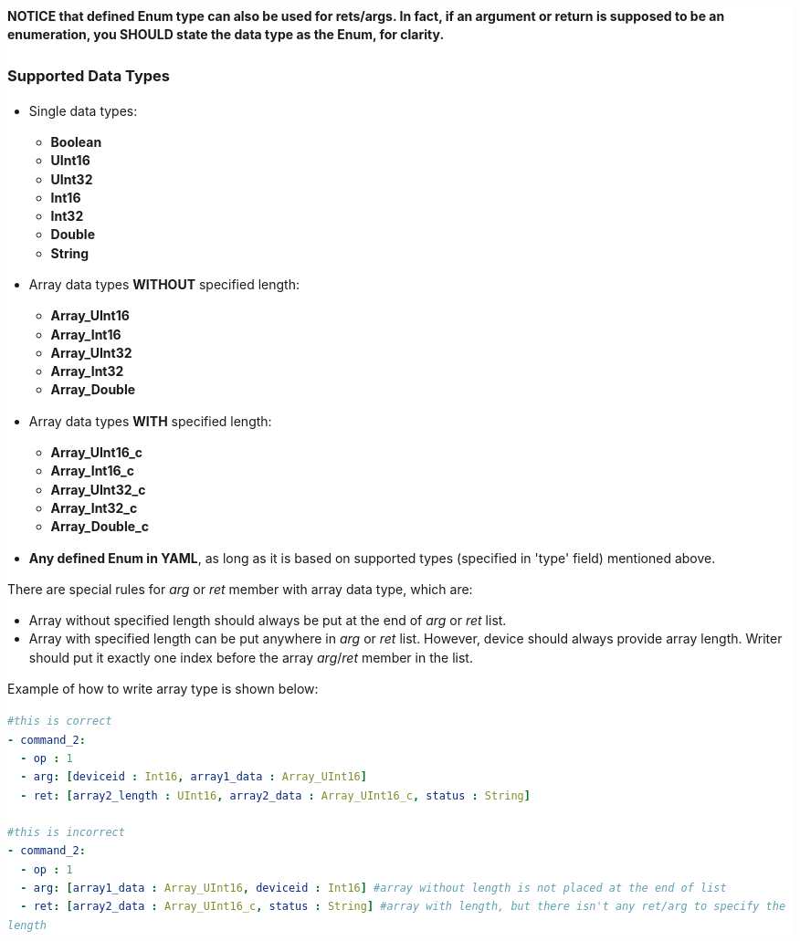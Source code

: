 **NOTICE that defined Enum type can also be used for rets/args. In fact, if an argument or return is supposed to be an enumeration, you SHOULD state the data type as the Enum, for clarity.**

### Supported Data Types

- Single data types:
 
    - **Boolean**
    - **UInt16**
    - **UInt32**
    - **Int16**
    - **Int32**
    - **Double**
    - **String**

- Array data types **WITHOUT** specified length:

    - **Array_UInt16**
    - **Array_Int16**
    - **Array_UInt32**
    - **Array_Int32**
    - **Array_Double**

- Array data types **WITH** specified length:

    - **Array_UInt16_c**
    - **Array_Int16_c**
    - **Array_UInt32_c**
    - **Array_Int32_c**
    - **Array_Double_c**

- **Any defined Enum in YAML**, as long as it is based on supported types (specified in 'type' field) mentioned above.

There are special rules for *arg* or *ret* member with array data type, which are:

- Array without specified length should always be put at the end of *arg* or *ret* list.
- Array with specified length can be put anywhere in *arg* or *ret* list. However, device should always provide array length. Writer should put it exactly one index before the array *arg*/*ret* member in the list.

Example of how to write array type is shown below:

```yaml
#this is correct
- command_2:
  - op : 1
  - arg: [deviceid : Int16, array1_data : Array_UInt16]
  - ret: [array2_length : UInt16, array2_data : Array_UInt16_c, status : String]

#this is incorrect
- command_2:
  - op : 1
  - arg: [array1_data : Array_UInt16, deviceid : Int16] #array without length is not placed at the end of list
  - ret: [array2_data : Array_UInt16_c, status : String] #array with length, but there isn't any ret/arg to specify the length
```

